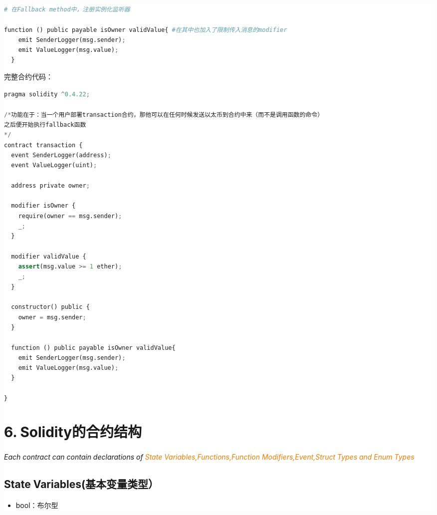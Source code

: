 
```python
# 在Fallback method中，注册实例化监听器

function () public payable isOwner validValue{ #在其中也加入了限制传入消息的modifier
    emit SenderLogger(msg.sender);
    emit ValueLogger(msg.value);
  }
```

完整合约代码：


```python
pragma solidity ^0.4.22;

/*功能在于：当一个用户部署transaction合约，那他可以在任何时候发送以太币到合约中来（而不是调用函数的命令）
之后便开始执行fallback函数
*/
contract transaction {
  event SenderLogger(address);
  event ValueLogger(uint);

  address private owner;

  modifier isOwner {
    require(owner == msg.sender);
    _;
  }

  modifier validValue {
    assert(msg.value >= 1 ether);
    _;
  }

  constructor() public {
    owner = msg.sender;
  }

  function () public payable isOwner validValue{
    emit SenderLogger(msg.sender);
    emit ValueLogger(msg.value);
  }

}
```

# 6. Solidity的合约结构
<em> Each contract can contain declarations of <font color=#F57C00>State Variables,Functions,Function Modifiers,Event,Struct Types and Enum Types</font></em>

## State Variables(基本变量类型）
- bool：布尔型
